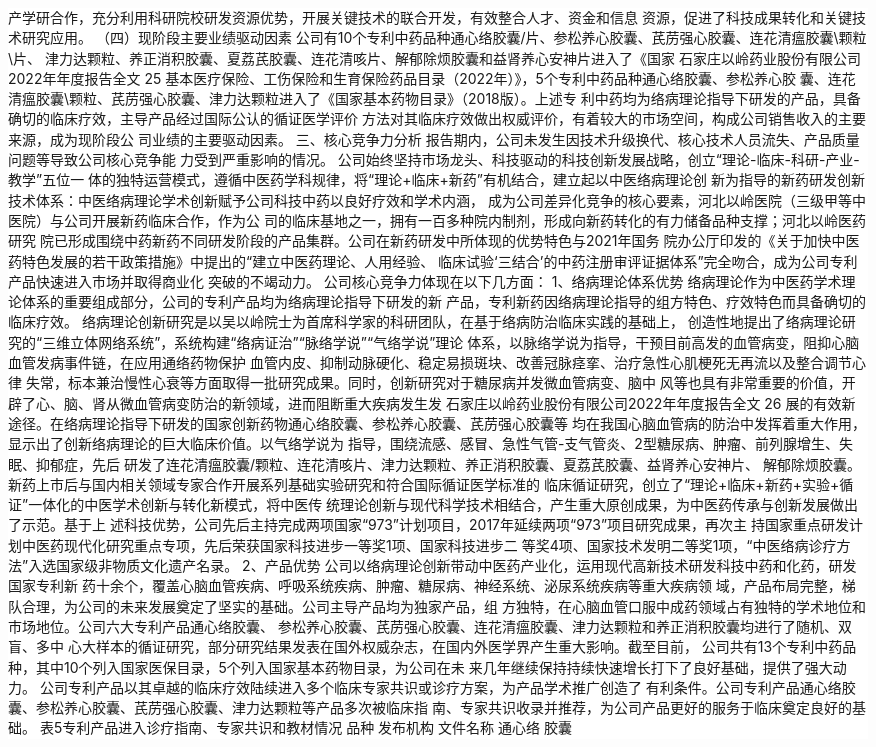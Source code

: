产学研合作，充分利用科研院校研发资源优势，开展关键技术的联合开发，有效整合人才、资金和信息
资源，促进了科技成果转化和关键技术研究应用。
（四）现阶段主要业绩驱动因素
公司有10个专利中药品种通心络胶囊/片、参松养心胶囊、芪苈强心胶囊、连花清瘟胶囊\颗粒\片、
津力达颗粒、养正消积胶囊、夏荔芪胶囊、连花清咳片、解郁除烦胶囊和益肾养心安神片进入了《国家
石家庄以岭药业股份有限公司2022年年度报告全文
25
基本医疗保险、工伤保险和生育保险药品目录（2022年）》，5个专利中药品种通心络胶囊、参松养心胶
囊、连花清瘟胶囊\颗粒、芪苈强心胶囊、津力达颗粒进入了《国家基本药物目录》（2018版）。上述专
利中药均为络病理论指导下研发的产品，具备确切的临床疗效，主导产品经过国际公认的循证医学评价
方法对其临床疗效做出权威评价，有着较大的市场空间，构成公司销售收入的主要来源，成为现阶段公
司业绩的主要驱动因素。
三、核心竞争力分析
报告期内，公司未发生因技术升级换代、核心技术人员流失、产品质量问题等导致公司核心竞争能
力受到严重影响的情况。
公司始终坚持市场龙头、科技驱动的科技创新发展战略，创立“理论-临床-科研-产业-教学”五位一
体的独特运营模式，遵循中医药学科规律，将“理论+临床+新药”有机结合，建立起以中医络病理论创
新为指导的新药研发创新技术体系：中医络病理论学术创新赋予公司科技中药以良好疗效和学术内涵，
成为公司差异化竞争的核心要素，河北以岭医院（三级甲等中医院）与公司开展新药临床合作，作为公
司的临床基地之一，拥有一百多种院内制剂，形成向新药转化的有力储备品种支撑；河北以岭医药研究
院已形成围绕中药新药不同研发阶段的产品集群。公司在新药研发中所体现的优势特色与2021年国务
院办公厅印发的《关于加快中医药特色发展的若干政策措施》中提出的“建立中医药理论、人用经验、
临床试验‘三结合’的中药注册审评证据体系”完全吻合，成为公司专利产品快速进入市场并取得商业化
突破的不竭动力。
公司核心竞争力体现在以下几方面：
1、络病理论体系优势
络病理论作为中医药学术理论体系的重要组成部分，公司的专利产品均为络病理论指导下研发的新
产品，专利新药因络病理论指导的组方特色、疗效特色而具备确切的临床疗效。
络病理论创新研究是以吴以岭院士为首席科学家的科研团队，在基于络病防治临床实践的基础上，
创造性地提出了络病理论研究的“三维立体网络系统”，系统构建“络病证治”“脉络学说”“气络学说”理论
体系，以脉络学说为指导，干预目前高发的血管病变，阻抑心脑血管发病事件链，在应用通络药物保护
血管内皮、抑制动脉硬化、稳定易损斑块、改善冠脉痉挛、治疗急性心肌梗死无再流以及整合调节心律
失常，标本兼治慢性心衰等方面取得一批研究成果。同时，创新研究对于糖尿病并发微血管病变、脑中
风等也具有非常重要的价值，开辟了心、脑、肾从微血管病变防治的新领域，进而阻断重大疾病发生发
石家庄以岭药业股份有限公司2022年年度报告全文
26
展的有效新途径。在络病理论指导下研发的国家创新药物通心络胶囊、参松养心胶囊、芪苈强心胶囊等
均在我国心脑血管病的防治中发挥着重大作用，显示出了创新络病理论的巨大临床价值。以气络学说为
指导，围绕流感、感冒、急性气管-支气管炎、2型糖尿病、肿瘤、前列腺增生、失眠、抑郁症，先后
研发了连花清瘟胶囊/颗粒、连花清咳片、津力达颗粒、养正消积胶囊、夏荔芪胶囊、益肾养心安神片、
解郁除烦胶囊。新药上市后与国内相关领域专家合作开展系列基础实验研究和符合国际循证医学标准的
临床循证研究，创立了“理论+临床+新药+实验+循证”一体化的中医学术创新与转化新模式，将中医传
统理论创新与现代科学技术相结合，产生重大原创成果，为中医药传承与创新发展做出了示范。基于上
述科技优势，公司先后主持完成两项国家“973”计划项目，2017年延续两项“973”项目研究成果，再次主
持国家重点研发计划中医药现代化研究重点专项，先后荣获国家科技进步一等奖1项、国家科技进步二
等奖4项、国家技术发明二等奖1项，“中医络病诊疗方法”入选国家级非物质文化遗产名录。
2、产品优势
公司以络病理论创新带动中医药产业化，运用现代高新技术研发科技中药和化药，研发国家专利新
药十余个，覆盖心脑血管疾病、呼吸系统疾病、肿瘤、糖尿病、神经系统、泌尿系统疾病等重大疾病领
域，产品布局完整，梯队合理，为公司的未来发展奠定了坚实的基础。公司主导产品均为独家产品，组
方独特，在心脑血管口服中成药领域占有独特的学术地位和市场地位。公司六大专利产品通心络胶囊、
参松养心胶囊、芪苈强心胶囊、连花清瘟胶囊、津力达颗粒和养正消积胶囊均进行了随机、双盲、多中
心大样本的循证研究，部分研究结果发表在国外权威杂志，在国内外医学界产生重大影响。截至目前，
公司共有13个专利中药品种，其中10个列入国家医保目录，5个列入国家基本药物目录，为公司在未
来几年继续保持持续快速增长打下了良好基础，提供了强大动力。
公司专利产品以其卓越的临床疗效陆续进入多个临床专家共识或诊疗方案，为产品学术推广创造了
有利条件。公司专利产品通心络胶囊、参松养心胶囊、芪苈强心胶囊、津力达颗粒等产品多次被临床指
南、专家共识收录并推荐，为公司产品更好的服务于临床奠定良好的基础。
表5专利产品进入诊疗指南、专家共识和教材情况
品种
发布机构
文件名称
通心络
胶囊